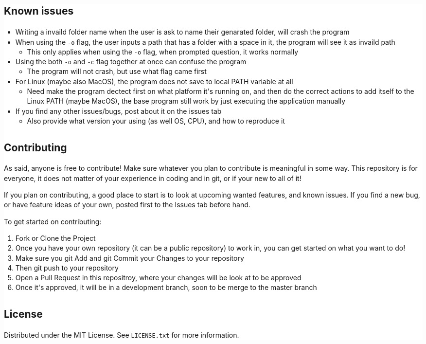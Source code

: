 ## Known issues

- Writing a invaild folder name when the user is ask to name their genarated folder, will crash the program
- When using the `-o` flag, the user inputs a path that has a folder with a space in it, the program will see it as invaild path
  - This only applies when using the `-o` flag, when prompted question, it works normally
- Using the both `-o` and `-c` flag together at once can confuse the program
  - The program will not crash, but use what flag came first
- For Linux (maybe also MacOS), the program does not save to local PATH variable at all
  - Need make the program dectect first on what platform it's running on, and then do the correct actions to add itself to the Linux PATH (maybe MacOS), the base program still work by just executing the application manually
- If you find any other issues/bugs, post about it on the issues tab
  - Also provide what version your using (as well OS, CPU), and how to reproduce it



## Contributing

As said, anyone is free to contribute! Make sure whatever you plan to contribute is meaningful in some way. This repository is for everyone, it does not matter of your experience in coding and in git, or if your new to all of it!

If you plan on contributing, a good place to start is to look at upcoming wanted features, and known issues. If you find a new bug, or have feature ideas of your own, posted first to the Issues tab before hand. </br>

To get started on contributing:

1. Fork or Clone the Project
2. Once you have your own repository (it can be a public repository) to work in, you can get started on what you want to do!
3. Make sure you git Add and git Commit your Changes to your repository
4. Then git push to your repository
5. Open a Pull Request in this repositroy, where your changes will be look at to be approved
6. Once it's approved, it will be in a development branch, soon to be merge to the master branch



## License

Distributed under the MIT License. See `LICENSE.txt` for more information.
